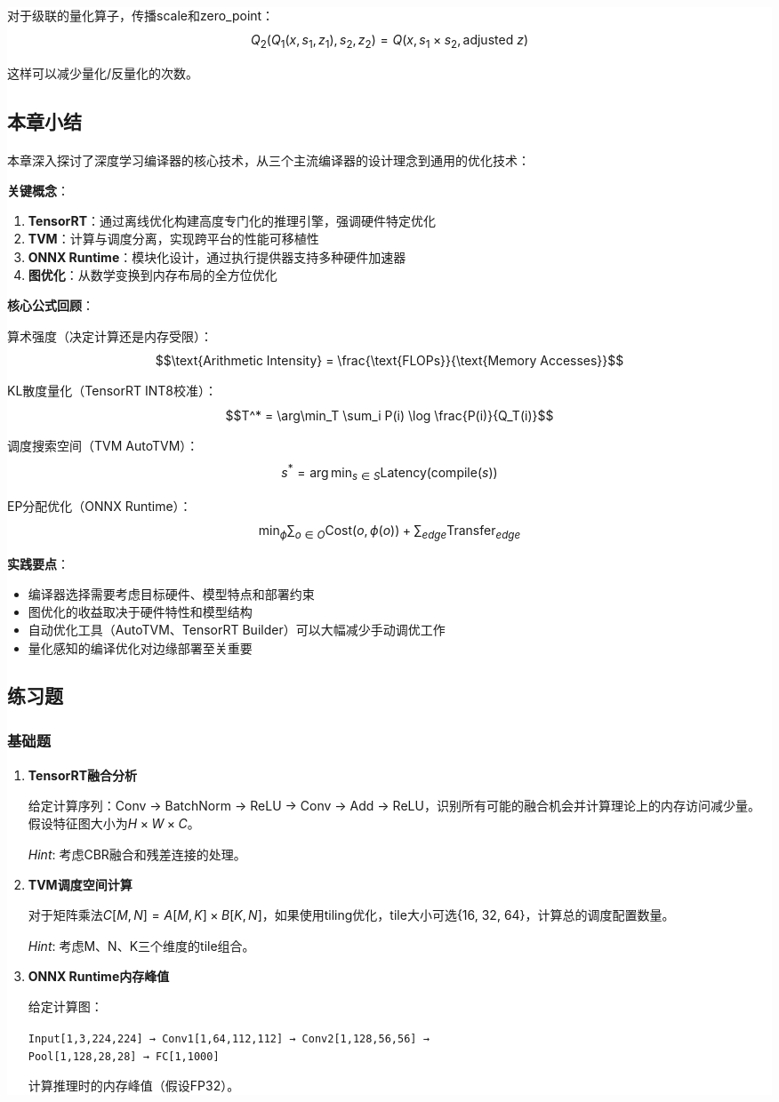 对于级联的量化算子，传播scale和zero_point：
$$Q_2(Q_1(x, s_1, z_1), s_2, z_2) = Q(x, s_1 \times s_2, \text{adjusted } z)$$

这样可以减少量化/反量化的次数。

## 本章小结

本章深入探讨了深度学习编译器的核心技术，从三个主流编译器的设计理念到通用的优化技术：

**关键概念**：
1. **TensorRT**：通过离线优化构建高度专门化的推理引擎，强调硬件特定优化
2. **TVM**：计算与调度分离，实现跨平台的性能可移植性
3. **ONNX Runtime**：模块化设计，通过执行提供器支持多种硬件加速器
4. **图优化**：从数学变换到内存布局的全方位优化

**核心公式回顾**：

算术强度（决定计算还是内存受限）：
$$\text{Arithmetic Intensity} = \frac{\text{FLOPs}}{\text{Memory Accesses}}$$

KL散度量化（TensorRT INT8校准）：
$$T^* = \arg\min_T \sum_i P(i) \log \frac{P(i)}{Q_T(i)}$$

调度搜索空间（TVM AutoTVM）：
$$s^* = \arg\min_{s \in S} \text{Latency}(\text{compile}(s))$$

EP分配优化（ONNX Runtime）：
$$\min_{\phi} \sum_{o \in O} \text{Cost}(o, \phi(o)) + \sum_{edge} \text{Transfer}_{edge}$$

**实践要点**：
- 编译器选择需要考虑目标硬件、模型特点和部署约束
- 图优化的收益取决于硬件特性和模型结构
- 自动优化工具（AutoTVM、TensorRT Builder）可以大幅减少手动调优工作
- 量化感知的编译优化对边缘部署至关重要

## 练习题

### 基础题

1. **TensorRT融合分析**
   
   给定计算序列：Conv → BatchNorm → ReLU → Conv → Add → ReLU，识别所有可能的融合机会并计算理论上的内存访问减少量。假设特征图大小为$H \times W \times C$。
   
   *Hint*: 考虑CBR融合和残差连接的处理。

2. **TVM调度空间计算**
   
   对于矩阵乘法$C[M,N] = A[M,K] \times B[K,N]$，如果使用tiling优化，tile大小可选{16, 32, 64}，计算总的调度配置数量。
   
   *Hint*: 考虑M、N、K三个维度的tile组合。

3. **ONNX Runtime内存峰值**
   
   给定计算图：
   ```
   Input[1,3,224,224] → Conv1[1,64,112,112] → Conv2[1,128,56,56] → 
   Pool[1,128,28,28] → FC[1,1000]
   ```
   计算推理时的内存峰值（假设FP32）。
   